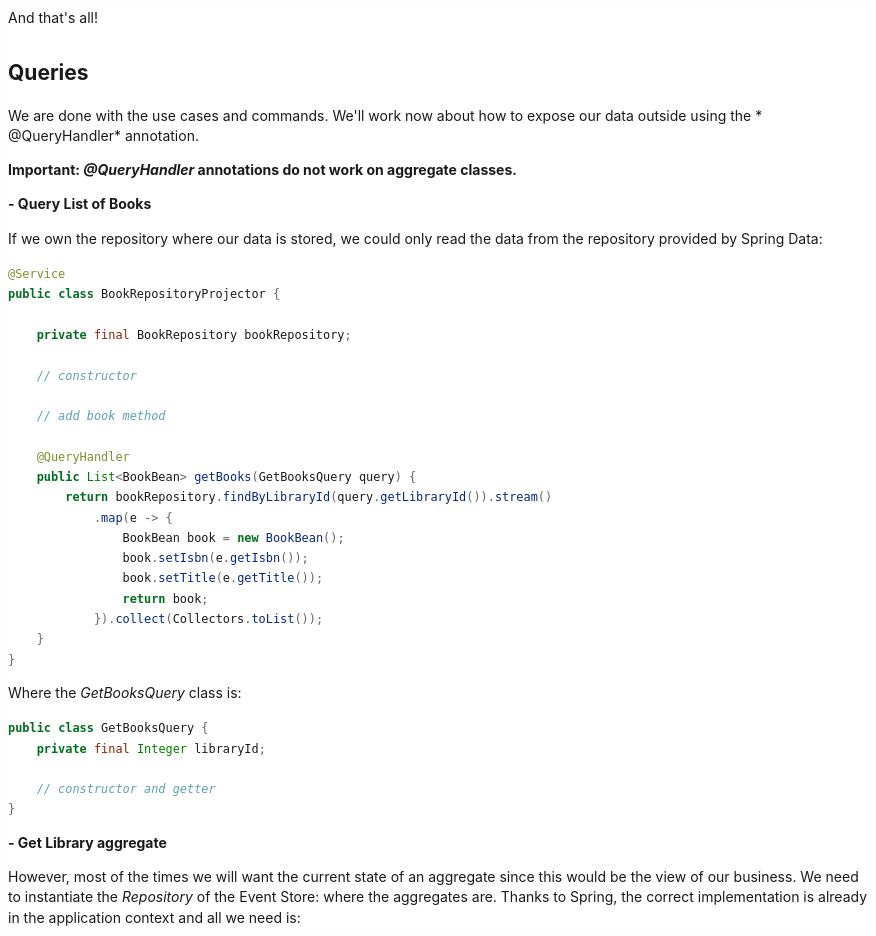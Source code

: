 And that's all!

## Queries

We are done with the use cases and commands. We'll work now about how to expose our data outside using the *
@QueryHandler* annotation.

**Important: *@QueryHandler* annotations do not work on aggregate classes.**

**- Query List of Books**

If we own the repository where our data is stored, we could only read the data from the repository provided by Spring
Data:

```java
@Service
public class BookRepositoryProjector {

	private final BookRepository bookRepository;

	// constructor

	// add book method

	@QueryHandler
	public List<BookBean> getBooks(GetBooksQuery query) {
		return bookRepository.findByLibraryId(query.getLibraryId()).stream()
            .map(e -> {
                BookBean book = new BookBean();
                book.setIsbn(e.getIsbn());
                book.setTitle(e.getTitle());
                return book;
            }).collect(Collectors.toList());
	}
}
```

Where the *GetBooksQuery* class is:

```java
public class GetBooksQuery {
	private final Integer libraryId;

    // constructor and getter
}
```

**- Get Library aggregate**

However, most of the times we will want the current state of an aggregate since this would be the view of our business.
We need to instantiate the *Repository* of the Event Store: where the aggregates are. Thanks to Spring, the correct
implementation is already in the application context and all we need is:
